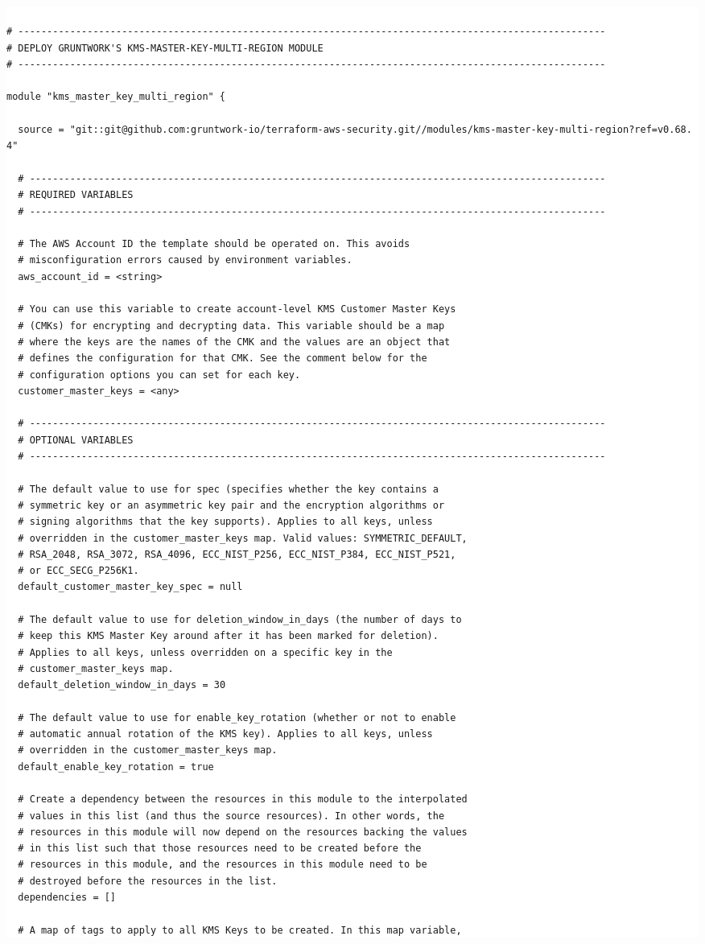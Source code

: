 ```hcl title="main.tf"

# ------------------------------------------------------------------------------------------------------
# DEPLOY GRUNTWORK'S KMS-MASTER-KEY-MULTI-REGION MODULE
# ------------------------------------------------------------------------------------------------------

module "kms_master_key_multi_region" {

  source = "git::git@github.com:gruntwork-io/terraform-aws-security.git//modules/kms-master-key-multi-region?ref=v0.68.4"

  # ----------------------------------------------------------------------------------------------------
  # REQUIRED VARIABLES
  # ----------------------------------------------------------------------------------------------------

  # The AWS Account ID the template should be operated on. This avoids
  # misconfiguration errors caused by environment variables.
  aws_account_id = <string>

  # You can use this variable to create account-level KMS Customer Master Keys
  # (CMKs) for encrypting and decrypting data. This variable should be a map
  # where the keys are the names of the CMK and the values are an object that
  # defines the configuration for that CMK. See the comment below for the
  # configuration options you can set for each key.
  customer_master_keys = <any>

  # ----------------------------------------------------------------------------------------------------
  # OPTIONAL VARIABLES
  # ----------------------------------------------------------------------------------------------------

  # The default value to use for spec (specifies whether the key contains a
  # symmetric key or an asymmetric key pair and the encryption algorithms or
  # signing algorithms that the key supports). Applies to all keys, unless
  # overridden in the customer_master_keys map. Valid values: SYMMETRIC_DEFAULT,
  # RSA_2048, RSA_3072, RSA_4096, ECC_NIST_P256, ECC_NIST_P384, ECC_NIST_P521,
  # or ECC_SECG_P256K1.
  default_customer_master_key_spec = null

  # The default value to use for deletion_window_in_days (the number of days to
  # keep this KMS Master Key around after it has been marked for deletion).
  # Applies to all keys, unless overridden on a specific key in the
  # customer_master_keys map.
  default_deletion_window_in_days = 30

  # The default value to use for enable_key_rotation (whether or not to enable
  # automatic annual rotation of the KMS key). Applies to all keys, unless
  # overridden in the customer_master_keys map.
  default_enable_key_rotation = true

  # Create a dependency between the resources in this module to the interpolated
  # values in this list (and thus the source resources). In other words, the
  # resources in this module will now depend on the resources backing the values
  # in this list such that those resources need to be created before the
  # resources in this module, and the resources in this module need to be
  # destroyed before the resources in the list.
  dependencies = []

  # A map of tags to apply to all KMS Keys to be created. In this map variable,
```